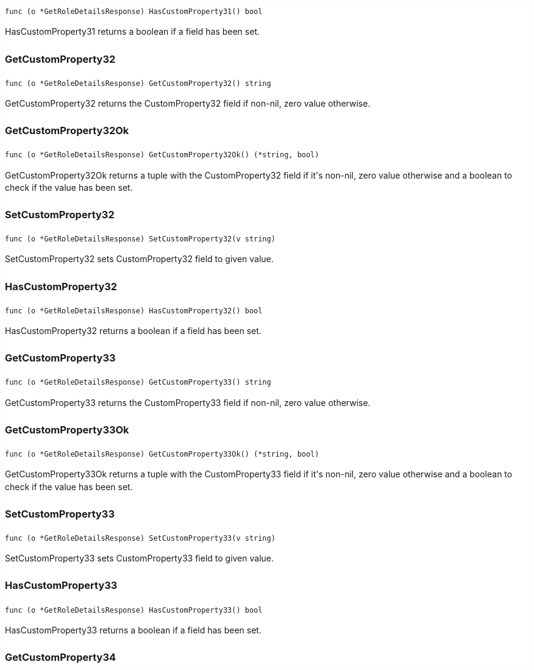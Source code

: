 `func (o *GetRoleDetailsResponse) HasCustomProperty31() bool`

HasCustomProperty31 returns a boolean if a field has been set.

### GetCustomProperty32

`func (o *GetRoleDetailsResponse) GetCustomProperty32() string`

GetCustomProperty32 returns the CustomProperty32 field if non-nil, zero value otherwise.

### GetCustomProperty32Ok

`func (o *GetRoleDetailsResponse) GetCustomProperty32Ok() (*string, bool)`

GetCustomProperty32Ok returns a tuple with the CustomProperty32 field if it's non-nil, zero value otherwise
and a boolean to check if the value has been set.

### SetCustomProperty32

`func (o *GetRoleDetailsResponse) SetCustomProperty32(v string)`

SetCustomProperty32 sets CustomProperty32 field to given value.

### HasCustomProperty32

`func (o *GetRoleDetailsResponse) HasCustomProperty32() bool`

HasCustomProperty32 returns a boolean if a field has been set.

### GetCustomProperty33

`func (o *GetRoleDetailsResponse) GetCustomProperty33() string`

GetCustomProperty33 returns the CustomProperty33 field if non-nil, zero value otherwise.

### GetCustomProperty33Ok

`func (o *GetRoleDetailsResponse) GetCustomProperty33Ok() (*string, bool)`

GetCustomProperty33Ok returns a tuple with the CustomProperty33 field if it's non-nil, zero value otherwise
and a boolean to check if the value has been set.

### SetCustomProperty33

`func (o *GetRoleDetailsResponse) SetCustomProperty33(v string)`

SetCustomProperty33 sets CustomProperty33 field to given value.

### HasCustomProperty33

`func (o *GetRoleDetailsResponse) HasCustomProperty33() bool`

HasCustomProperty33 returns a boolean if a field has been set.

### GetCustomProperty34
